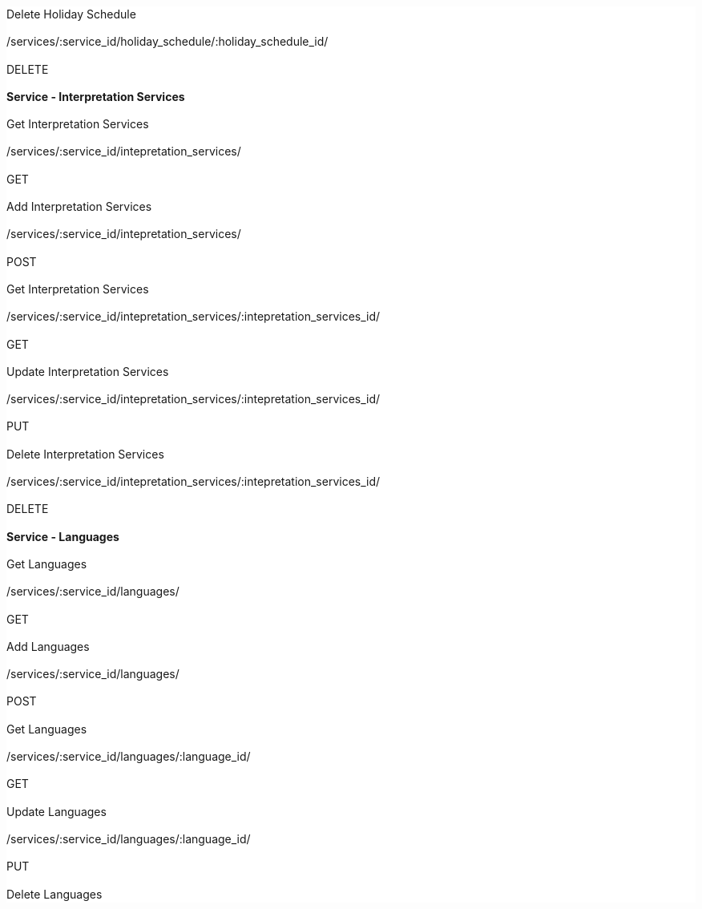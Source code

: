 Delete Holiday Schedule

/services/:service\_id/holiday\_schedule/:holiday\_schedule\_id/

DELETE

**Service - Interpretation Services**

Get Interpretation Services

/services/:service\_id/intepretation\_services/

GET

Add Interpretation Services

/services/:service\_id/intepretation\_services/

POST

Get Interpretation Services

/services/:service\_id/intepretation\_services/:intepretation\_services\_id/

GET

Update Interpretation Services

/services/:service\_id/intepretation\_services/:intepretation\_services\_id/

PUT

Delete Interpretation Services

/services/:service\_id/intepretation\_services/:intepretation\_services\_id/

DELETE

**Service - Languages**

Get Languages

/services/:service\_id/languages/

GET

Add Languages

/services/:service\_id/languages/

POST

Get Languages

/services/:service\_id/languages/:language\_id/

GET

Update Languages

/services/:service\_id/languages/:language\_id/

PUT

Delete Languages
